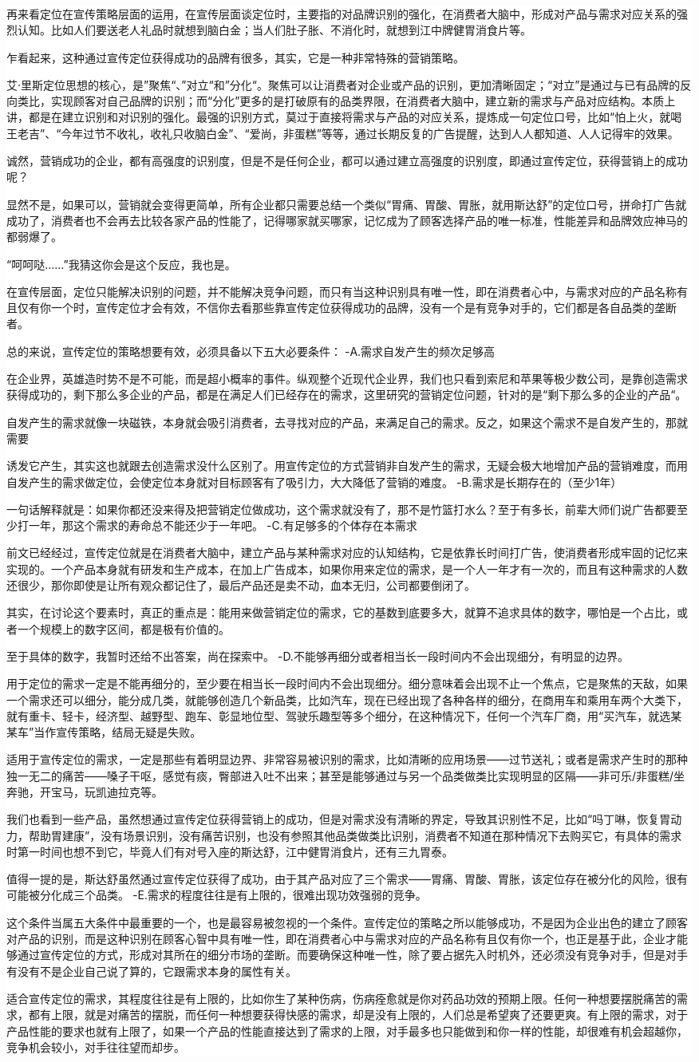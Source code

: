 再来看定位在宣传策略层面的运用，在宣传层面谈定位时，主要指的对品牌识别的强化，在消费者大脑中，形成对产品与需求对应关系的强烈认知。比如人们要送老人礼品时就想到脑白金；当人们肚子胀、不消化时，就想到江中牌健胃消食片等。

乍看起来，这种通过宣传定位获得成功的品牌有很多，其实，它是一种非常特殊的营销策略。

艾·里斯定位思想的核心，是”聚焦“、”对立“和”分化“。聚焦可以让消费者对企业或产品的识别，更加清晰固定；“对立”是通过与已有品牌的反向类比，实现顾客对自己品牌的识别；而“分化”更多的是打破原有的品类界限，在消费者大脑中，建立新的需求与产品对应结构。本质上讲，都是在建立识别和对识别的强化。最强的识别方式，莫过于直接将需求与产品的对应关系，提炼成一句定位口号，比如“怕上火，就喝王老吉”、“今年过节不收礼，收礼只收脑白金”、“爱尚，非蛋糕”等等，通过长期反复的广告提醒，达到人人都知道、人人记得牢的效果。

诚然，营销成功的企业，都有高强度的识别度，但是不是任何企业，都可以通过建立高强度的识别度，即通过宣传定位，获得营销上的成功呢？

显然不是，如果可以，营销就会变得更简单，所有企业都只需要总结一个类似“胃痛、胃酸、胃胀，就用斯达舒”的定位口号，拼命打广告就成功了，消费者也不会再去比较各家产品的性能了，记得哪家就买哪家，记忆成为了顾客选择产品的唯一标准，性能差异和品牌效应神马的都弱爆了。
	
“呵呵哒……”我猜这你会是这个反应，我也是。
	
在宣传层面，定位只能解决识别的问题，并不能解决竞争问题，而只有当这种识别具有唯一性，即在消费者心中，与需求对应的产品名称有且仅有你一个时，宣传定位才会有效，不信你去看那些靠宣传定位获得成功的品牌，没有一个是有竞争对手的，它们都是各自品类的垄断者。

总的来说，宣传定位的策略想要有效，必须具备以下五大必要条件：
-A.需求自发产生的频次足够高

在企业界，英雄造时势不是不可能，而是超小概率的事件。纵观整个近现代企业界，我们也只看到索尼和苹果等极少数公司，是靠创造需求获得成功的，剩下那么多企业的产品，都是在满足人们已经存在的需求，这里研究的营销定位问题，针对的是“剩下那么多的企业的产品“。

自发产生的需求就像一块磁铁，本身就会吸引消费者，去寻找对应的产品，来满足自己的需求。反之，如果这个需求不是自发产生的，那就需要

诱发它产生，其实这也就跟去创造需求没什么区别了。用宣传定位的方式营销非自发产生的需求，无疑会极大地增加产品的营销难度，而用自发产生的需求做定位，会使定位本身就对目标顾客有了吸引力，大大降低了营销的难度。
-B.需求是长期存在的（至少1年）

一句话解释就是：如果你都还没来得及把营销定位做成功，这个需求就没有了，那不是竹篮打水么？至于有多长，前辈大师们说广告都要至少打一年，那这个需求的寿命总不能还少于一年吧。
-C.有足够多的个体存在本需求

前文已经经过，宣传定位就是在消费者大脑中，建立产品与某种需求对应的认知结构，它是依靠长时间打广告，使消费者形成牢固的记忆来实现的。一个产品本身就有研发和生产成本，在加上广告成本，如果你用来定位的需求，是一个人一年才有一次的，而且有这种需求的人数还很少，那你即使是让所有观众都记住了，最后产品还是卖不动，血本无归，公司都要倒闭了。

其实，在讨论这个要素时，真正的重点是：能用来做营销定位的需求，它的基数到底要多大，就算不追求具体的数字，哪怕是一个占比，或者一个规模上的数字区间，都是极有价值的。	

至于具体的数字，我暂时还给不出答案，尚在探索中。
-D.不能够再细分或者相当长一段时间内不会出现细分，有明显的边界。

用于定位的需求一定是不能再细分的，至少要在相当长一段时间内不会出现细分。细分意味着会出现不止一个焦点，它是聚焦的天敌，如果一个需求还可以细分，能分成几类，就能够创造几个新品类，比如汽车，现在已经出现了各种各样的细分，在商用车和乘用车两个大类下，就有重卡、轻卡，经济型、越野型、跑车、彰显地位型、驾驶乐趣型等多个细分，在这种情况下，任何一个汽车厂商，用“买汽车，就选某某车”当作宣传策略，结局无疑是失败。

适用于宣传定位的需求，一定是那些有着明显边界、非常容易被识别的需求，比如清晰的应用场景——过节送礼；或者是需求产生时的那种独一无二的痛苦——嗓子干呕，感觉有痰，臀部进入吐不出来；甚至是能够通过与另一个品类做类比实现明显的区隔——非可乐/非蛋糕/坐奔驰，开宝马，玩凯迪拉克等。

我们也看到一些产品，虽然想通过宣传定位获得营销上的成功，但是对需求没有清晰的界定，导致其识别性不足，比如“吗丁啉，恢复胃动力，帮助胃建康”，没有场景识别，没有痛苦识别，也没有参照其他品类做类比识别，消费者不知道在那种情况下去购买它，有具体的需求时第一时间也想不到它，毕竟人们有对号入座的斯达舒，江中健胃消食片，还有三九胃泰。

值得一提的是，斯达舒虽然通过宣传定位获得了成功，由于其产品对应了三个需求——胃痛、胃酸、胃胀，该定位存在被分化的风险，很有可能被分化成三个品类。
-E.需求的程度往往是有上限的，很难出现功效强弱的竞争。

这个条件当属五大条件中最重要的一个，也是最容易被忽视的一个条件。宣传定位的策略之所以能够成功，不是因为企业出色的建立了顾客对产品的识别，而是这种识别在顾客心智中具有唯一性，即在消费者心中与需求对应的产品名称有且仅有你一个，也正是基于此，企业才能够通过宣传定位的方式，形成对其所在的细分市场的垄断。而要确保这种唯一性，除了要占据先入时机外，还必须没有竞争对手，但是对手有没有不是企业自己说了算的，它跟需求本身的属性有关。

适合宣传定位的需求，其程度往往是有上限的，比如你生了某种伤病，伤病痊愈就是你对药品功效的预期上限。任何一种想要摆脱痛苦的需求，都有上限，就是对痛苦的摆脱，而任何一种想要获得快感的需求，却是没有上限的，人们总是希望爽了还要更爽。有上限的需求，对于产品性能的要求也就有上限了，如果一个产品的性能直接达到了需求的上限，对手最多也只能做到和你一样的性能，却很难有机会超越你，竞争机会较小，对手往往望而却步。
